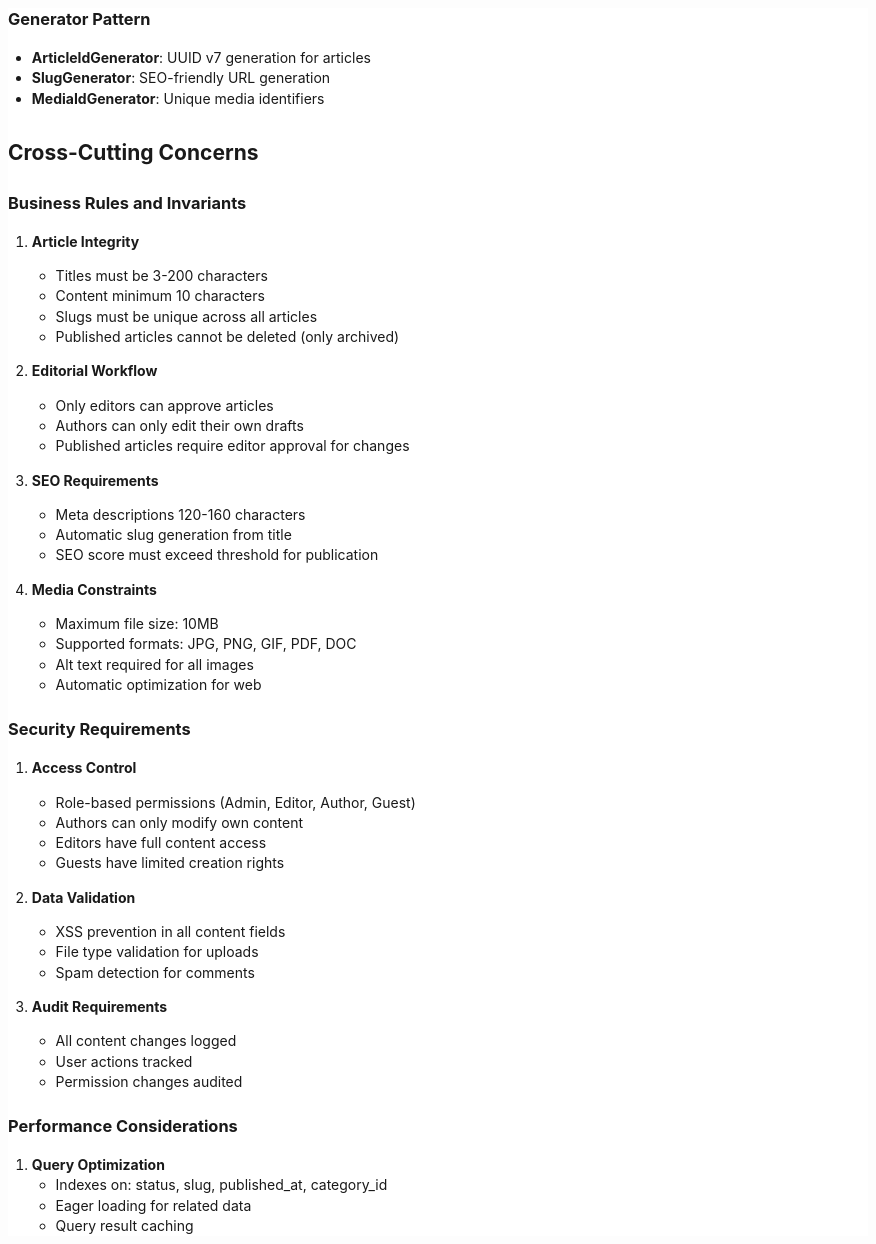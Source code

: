### Generator Pattern
- **ArticleIdGenerator**: UUID v7 generation for articles
- **SlugGenerator**: SEO-friendly URL generation
- **MediaIdGenerator**: Unique media identifiers

## Cross-Cutting Concerns

### Business Rules and Invariants

1. **Article Integrity**
   - Titles must be 3-200 characters
   - Content minimum 10 characters
   - Slugs must be unique across all articles
   - Published articles cannot be deleted (only archived)

2. **Editorial Workflow**
   - Only editors can approve articles
   - Authors can only edit their own drafts
   - Published articles require editor approval for changes

3. **SEO Requirements**
   - Meta descriptions 120-160 characters
   - Automatic slug generation from title
   - SEO score must exceed threshold for publication

4. **Media Constraints**
   - Maximum file size: 10MB
   - Supported formats: JPG, PNG, GIF, PDF, DOC
   - Alt text required for all images
   - Automatic optimization for web

### Security Requirements

1. **Access Control**
   - Role-based permissions (Admin, Editor, Author, Guest)
   - Authors can only modify own content
   - Editors have full content access
   - Guests have limited creation rights

2. **Data Validation**
   - XSS prevention in all content fields
   - File type validation for uploads
   - Spam detection for comments

3. **Audit Requirements**
   - All content changes logged
   - User actions tracked
   - Permission changes audited

### Performance Considerations

1. **Query Optimization**
   - Indexes on: status, slug, published_at, category_id
   - Eager loading for related data
   - Query result caching
